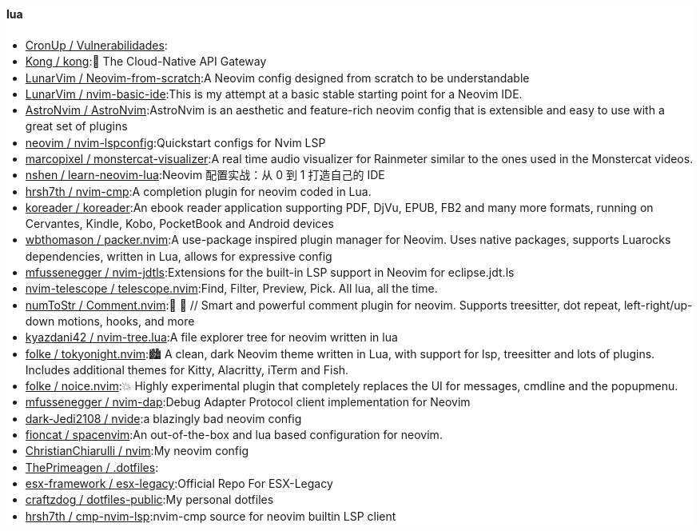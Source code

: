 #### lua
* [CronUp / Vulnerabilidades](https://github.com/CronUp/Vulnerabilidades):
* [Kong / kong](https://github.com/Kong/kong):🦍
The Cloud-Native API Gateway
* [LunarVim / Neovim-from-scratch](https://github.com/LunarVim/Neovim-from-scratch):A Neovim config designed from scratch to be understandable
* [LunarVim / nvim-basic-ide](https://github.com/LunarVim/nvim-basic-ide):This is my attempt at a basic stable starting point for a Neovim IDE.
* [AstroNvim / AstroNvim](https://github.com/AstroNvim/AstroNvim):AstroNvim is an aesthetic and feature-rich neovim config that is extensible and easy to use with a great set of plugins
* [neovim / nvim-lspconfig](https://github.com/neovim/nvim-lspconfig):Quickstart configs for Nvim LSP
* [marcopixel / monstercat-visualizer](https://github.com/marcopixel/monstercat-visualizer):A real time audio visualizer for Rainmeter similar to the ones used in the Monstercat videos.
* [nshen / learn-neovim-lua](https://github.com/nshen/learn-neovim-lua):Neovim 配置实战：从 0 到 1 打造自己的 IDE
* [hrsh7th / nvim-cmp](https://github.com/hrsh7th/nvim-cmp):A completion plugin for neovim coded in Lua.
* [koreader / koreader](https://github.com/koreader/koreader):An ebook reader application supporting PDF, DjVu, EPUB, FB2 and many more formats, running on Cervantes, Kindle, Kobo, PocketBook and Android devices
* [wbthomason / packer.nvim](https://github.com/wbthomason/packer.nvim):A use-package inspired plugin manager for Neovim. Uses native packages, supports Luarocks dependencies, written in Lua, allows for expressive config
* [mfussenegger / nvim-jdtls](https://github.com/mfussenegger/nvim-jdtls):Extensions for the built-in LSP support in Neovim for eclipse.jdt.ls
* [nvim-telescope / telescope.nvim](https://github.com/nvim-telescope/telescope.nvim):Find, Filter, Preview, Pick. All lua, all the time.
* [numToStr / Comment.nvim](https://github.com/numToStr/Comment.nvim):🧠
💪
// Smart and powerful comment plugin for neovim. Supports treesitter, dot repeat, left-right/up-down motions, hooks, and more
* [kyazdani42 / nvim-tree.lua](https://github.com/kyazdani42/nvim-tree.lua):A file explorer tree for neovim written in lua
* [folke / tokyonight.nvim](https://github.com/folke/tokyonight.nvim):🏙
A clean, dark Neovim theme written in Lua, with support for lsp, treesitter and lots of plugins. Includes additional themes for Kitty, Alacritty, iTerm and Fish.
* [folke / noice.nvim](https://github.com/folke/noice.nvim):💥
Highly experimental plugin that completely replaces the UI for messages, cmdline and the popupmenu.
* [mfussenegger / nvim-dap](https://github.com/mfussenegger/nvim-dap):Debug Adapter Protocol client implementation for Neovim
* [dark-Jedi2108 / nvide](https://github.com/dark-Jedi2108/nvide):a blazingly bad neovim config
* [fioncat / spacenvim](https://github.com/fioncat/spacenvim):An out-of-the-box and lua based configuration for neovim.
* [ChristianChiarulli / nvim](https://github.com/ChristianChiarulli/nvim):My neovim config
* [ThePrimeagen / .dotfiles](https://github.com/ThePrimeagen/.dotfiles):
* [esx-framework / esx-legacy](https://github.com/esx-framework/esx-legacy):Official Repo For ESX-Legacy
* [craftzdog / dotfiles-public](https://github.com/craftzdog/dotfiles-public):My personal dotfiles
* [hrsh7th / cmp-nvim-lsp](https://github.com/hrsh7th/cmp-nvim-lsp):nvim-cmp source for neovim builtin LSP client
